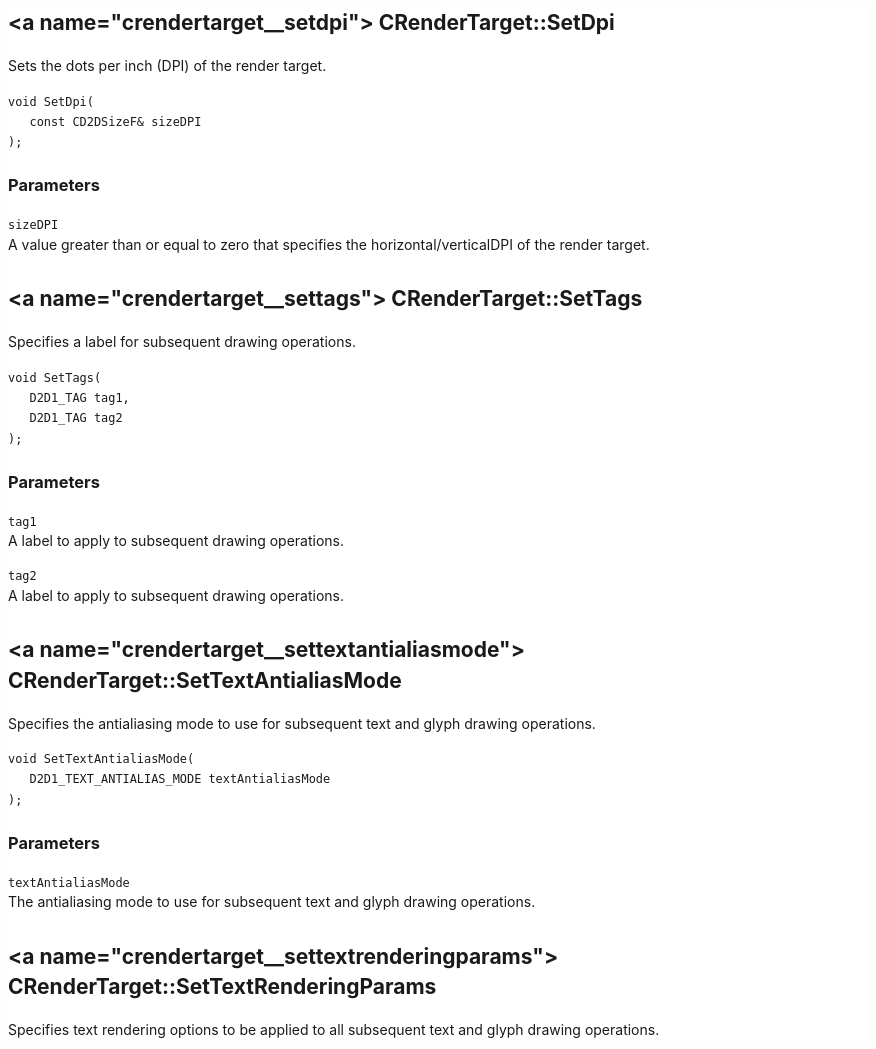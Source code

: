 ##  \<a name="crendertarget__setdpi"></a>  CRenderTarget::SetDpi  
 Sets the dots per inch (DPI) of the render target.  
  
```  
void SetDpi(  
   const CD2DSizeF& sizeDPI  
);  
```  
  
### Parameters  
 `sizeDPI`  
 A value greater than or equal to zero that specifies the horizontal/verticalDPI of the render target.  
  
##  \<a name="crendertarget__settags"></a>  CRenderTarget::SetTags  
 Specifies a label for subsequent drawing operations.  
  
```  
void SetTags(  
   D2D1_TAG tag1,  
   D2D1_TAG tag2  
);  
```  
  
### Parameters  
 `tag1`  
 A label to apply to subsequent drawing operations.  
  
 `tag2`  
 A label to apply to subsequent drawing operations.  
  
##  \<a name="crendertarget__settextantialiasmode"></a>  CRenderTarget::SetTextAntialiasMode  
 Specifies the antialiasing mode to use for subsequent text and glyph drawing operations.  
  
```  
void SetTextAntialiasMode(  
   D2D1_TEXT_ANTIALIAS_MODE textAntialiasMode  
);  
```  
  
### Parameters  
 `textAntialiasMode`  
 The antialiasing mode to use for subsequent text and glyph drawing operations.  
  
##  \<a name="crendertarget__settextrenderingparams"></a>  CRenderTarget::SetTextRenderingParams  
 Specifies text rendering options to be applied to all subsequent text and glyph drawing operations.  
  